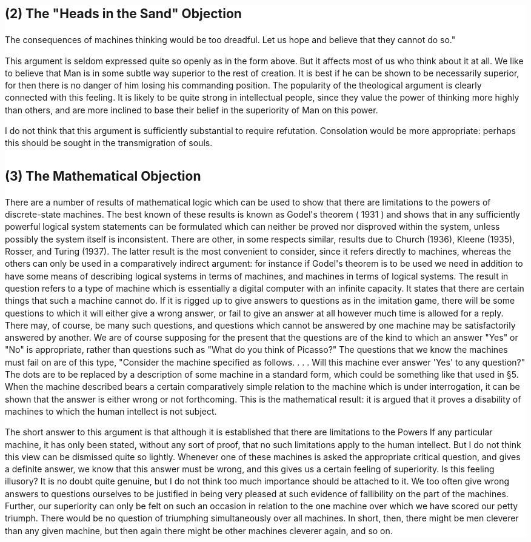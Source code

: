 (2) The "Heads in the Sand" Objection
-------------------------------------

   The consequences of machines thinking would be too dreadful. Let us hope and believe
   that they cannot do so."

   This argument is seldom expressed quite so openly as in the form above. But it affects
   most of us who think about it at all. We like to believe that Man is in some subtle way
   superior to the rest of creation. It is best if he can be shown to be necessarily superior, for
   then there is no danger of him losing his commanding position. The popularity of the
   theological argument is clearly connected with this feeling. It is likely to be quite strong
   in intellectual people, since they value the power of thinking more highly than others, and
   are more inclined to base their belief in the superiority of Man on this power.

   I do not think that this argument is sufficiently substantial to require refutation.
   Consolation would be more appropriate: perhaps this should be sought in the
   transmigration of souls.

(3) The Mathematical Objection
------------------------------

   There are a number of results of mathematical logic which can be used to show that there
   are limitations to the powers of discrete-state machines. The best known of these results
   is known as Godel's theorem ( 1931 ) and shows that in any sufficiently powerful logical
   system statements can be formulated which can neither be proved nor disproved within
   the system, unless possibly the system itself is inconsistent. There are other, in some
   respects similar, results due to Church (1936), Kleene (1935), Rosser, and Turing (1937).
   The latter result is the most convenient to consider, since it refers directly to machines,
   whereas the others can only be used in a comparatively indirect argument: for instance if
   Godel's theorem is to be used we need in addition to have some means of describing
   logical systems in terms of machines, and machines in terms of logical systems. The
   result in question refers to a type of machine which is essentially a digital computer with
   an infinite capacity. It states that there are certain things that such a machine cannot do. If
   it is rigged up to give answers to questions as in the imitation game, there will be some
   questions to which it will either give a wrong answer, or fail to give an answer at all
   however much time is allowed for a reply. There may, of course, be many such questions,
   and questions which cannot be answered by one machine may be satisfactorily answered
   by another. We are of course supposing for the present that the questions are of the kind
   to which an answer "Yes" or "No" is appropriate, rather than questions such as "What do
   you think of Picasso?" The questions that we know the machines must fail on are of this
   type, "Consider the machine specified as follows. . . . Will this machine ever answer 'Yes'
   to any question?" The dots are to be replaced by a description of some machine in a
   standard form, which could be something like that used in §5. When the machine
   described bears a certain comparatively simple relation to the machine which is under
   interrogation, it can be shown that the answer is either wrong or not forthcoming. This is
   the mathematical result: it is argued that it proves a disability of machines to which the
   human intellect is not subject.

   The short answer to this argument is that although it is established that there are
   limitations to the Powers If any particular machine, it has only been stated, without any
   sort of proof, that no such limitations apply to the human intellect. But I do not think this
   view can be dismissed quite so lightly. Whenever one of these machines is asked the
   appropriate critical question, and gives a definite answer, we know that this answer must
   be wrong, and this gives us a certain feeling of superiority. Is this feeling illusory? It is no
   doubt quite genuine, but I do not think too much importance should be attached to it. We
   too often give wrong answers to questions ourselves to be justified in being very pleased
   at such evidence of fallibility on the part of the machines. Further, our superiority can
   only be felt on such an occasion in relation to the one machine over which we have
   scored our petty triumph. There would be no question of triumphing simultaneously over
   all machines. In short, then, there might be men cleverer than any given machine, but
   then again there might be other machines cleverer again, and so on.
